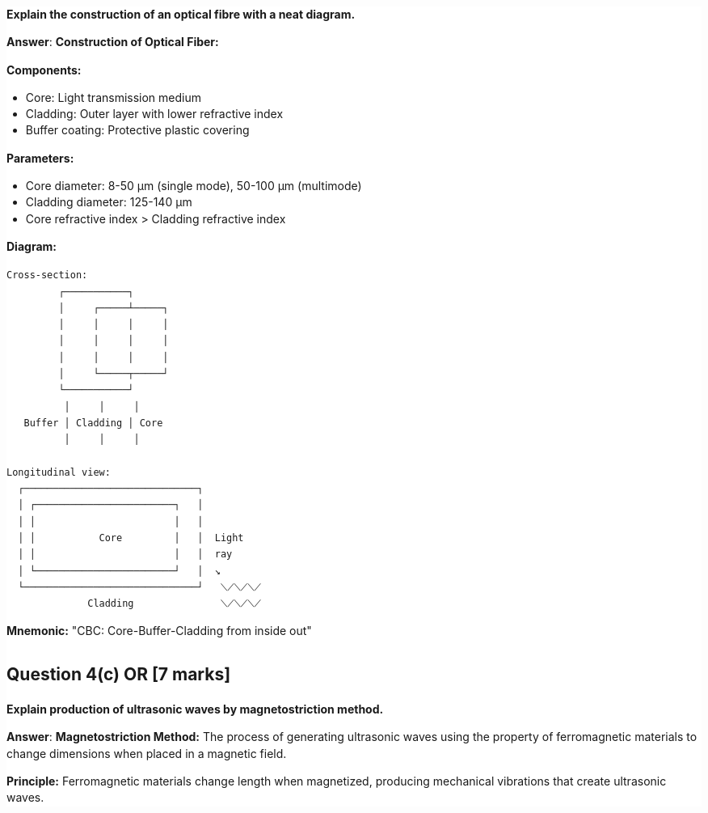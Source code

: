 **Explain the construction of an optical fibre with a neat diagram.**

**Answer**:
**Construction of Optical Fiber:**

**Components:**

- Core: Light transmission medium
- Cladding: Outer layer with lower refractive index
- Buffer coating: Protective plastic covering

**Parameters:**

- Core diameter: 8-50 μm (single mode), 50-100 μm (multimode)
- Cladding diameter: 125-140 μm
- Core refractive index > Cladding refractive index

**Diagram:**

```goat
Cross-section:
         ┌───────────┐
         │     ┌─────┴─────┐
         │     │     │     │
         │     │     │     │
         │     │     │     │
         │     └─────┬─────┘
         └───────────┘
          │     │     │
   Buffer │ Cladding │ Core
          │     │     │

Longitudinal view:
  ┌──────────────────────────────┐
  │ ┌────────────────────────┐   │
  │ │                        │   │
  │ │           Core         │   │  Light
  │ │                        │   │  ray
  │ └────────────────────────┘   │  ↘
  └──────────────────────────────┘   ⟍⟋⟍⟋⟍⟋
              Cladding               ⟍⟋⟍⟋⟍⟋
```

**Mnemonic:** "CBC: Core-Buffer-Cladding from inside out"

## Question 4(c) OR [7 marks]

**Explain production of ultrasonic waves by magnetostriction method.**

**Answer**:
**Magnetostriction Method:**
The process of generating ultrasonic waves using the property of ferromagnetic materials to change dimensions when placed in a magnetic field.

**Principle:**
Ferromagnetic materials change length when magnetized, producing mechanical vibrations that create ultrasonic waves.
